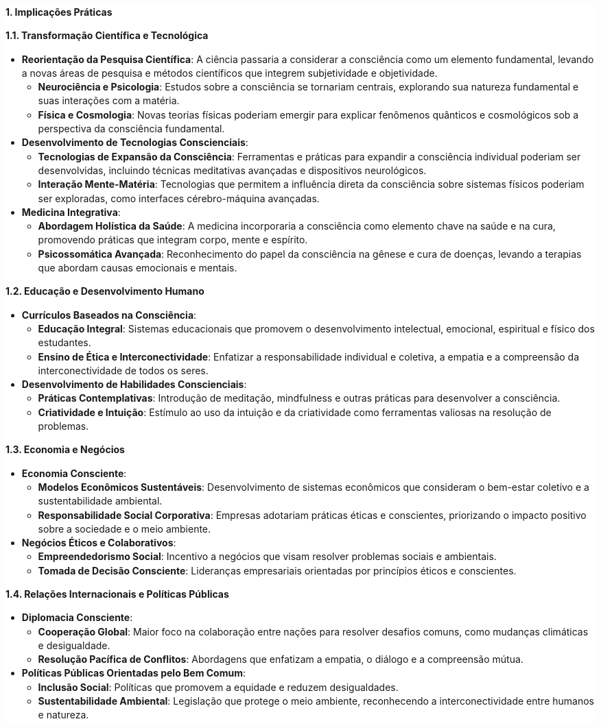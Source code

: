 
**1. Implicações Práticas**

**1.1. Transformação Científica e Tecnológica**

- **Reorientação da Pesquisa Científica**: A ciência passaria a considerar a consciência como um elemento fundamental, levando a novas áreas de pesquisa e métodos científicos que integrem subjetividade e objetividade.
  - **Neurociência e Psicologia**: Estudos sobre a consciência se tornariam centrais, explorando sua natureza fundamental e suas interações com a matéria.
  - **Física e Cosmologia**: Novas teorias físicas poderiam emergir para explicar fenômenos quânticos e cosmológicos sob a perspectiva da consciência fundamental.
- **Desenvolvimento de Tecnologias Conscienciais**:
  - **Tecnologias de Expansão da Consciência**: Ferramentas e práticas para expandir a consciência individual poderiam ser desenvolvidas, incluindo técnicas meditativas avançadas e dispositivos neurológicos.
  - **Interação Mente-Matéria**: Tecnologias que permitem a influência direta da consciência sobre sistemas físicos poderiam ser exploradas, como interfaces cérebro-máquina avançadas.
- **Medicina Integrativa**:
  - **Abordagem Holística da Saúde**: A medicina incorporaria a consciência como elemento chave na saúde e na cura, promovendo práticas que integram corpo, mente e espírito.
  - **Psicossomática Avançada**: Reconhecimento do papel da consciência na gênese e cura de doenças, levando a terapias que abordam causas emocionais e mentais.

**1.2. Educação e Desenvolvimento Humano**

- **Currículos Baseados na Consciência**:
  - **Educação Integral**: Sistemas educacionais que promovem o desenvolvimento intelectual, emocional, espiritual e físico dos estudantes.
  - **Ensino de Ética e Interconectividade**: Enfatizar a responsabilidade individual e coletiva, a empatia e a compreensão da interconectividade de todos os seres.
- **Desenvolvimento de Habilidades Conscienciais**:
  - **Práticas Contemplativas**: Introdução de meditação, mindfulness e outras práticas para desenvolver a consciência.
  - **Criatividade e Intuição**: Estímulo ao uso da intuição e da criatividade como ferramentas valiosas na resolução de problemas.

**1.3. Economia e Negócios**

- **Economia Consciente**:
  - **Modelos Econômicos Sustentáveis**: Desenvolvimento de sistemas econômicos que consideram o bem-estar coletivo e a sustentabilidade ambiental.
  - **Responsabilidade Social Corporativa**: Empresas adotariam práticas éticas e conscientes, priorizando o impacto positivo sobre a sociedade e o meio ambiente.
- **Negócios Éticos e Colaborativos**:
  - **Empreendedorismo Social**: Incentivo a negócios que visam resolver problemas sociais e ambientais.
  - **Tomada de Decisão Consciente**: Lideranças empresariais orientadas por princípios éticos e conscientes.

**1.4. Relações Internacionais e Políticas Públicas**

- **Diplomacia Consciente**:
  - **Cooperação Global**: Maior foco na colaboração entre nações para resolver desafios comuns, como mudanças climáticas e desigualdade.
  - **Resolução Pacífica de Conflitos**: Abordagens que enfatizam a empatia, o diálogo e a compreensão mútua.
- **Políticas Públicas Orientadas pelo Bem Comum**:
  - **Inclusão Social**: Políticas que promovem a equidade e reduzem desigualdades.
  - **Sustentabilidade Ambiental**: Legislação que protege o meio ambiente, reconhecendo a interconectividade entre humanos e natureza.
